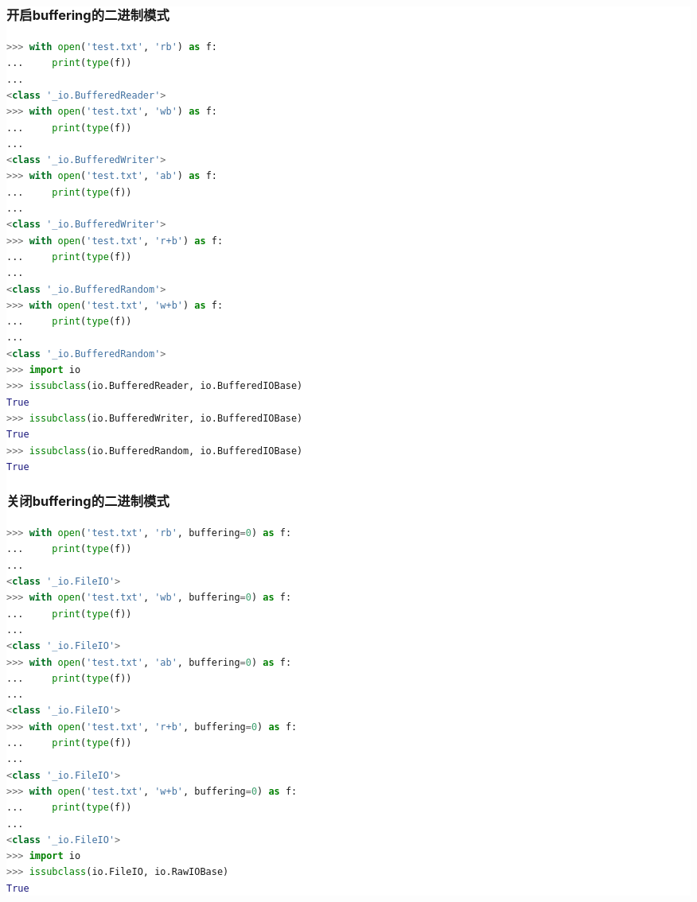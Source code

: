 ### 开启buffering的二进制模式
```python
>>> with open('test.txt', 'rb') as f:
...     print(type(f))
...
<class '_io.BufferedReader'>
>>> with open('test.txt', 'wb') as f:
...     print(type(f))
...
<class '_io.BufferedWriter'>
>>> with open('test.txt', 'ab') as f:
...     print(type(f))
...
<class '_io.BufferedWriter'>
>>> with open('test.txt', 'r+b') as f:
...     print(type(f))
...
<class '_io.BufferedRandom'>
>>> with open('test.txt', 'w+b') as f:
...     print(type(f))
...
<class '_io.BufferedRandom'>
>>> import io
>>> issubclass(io.BufferedReader, io.BufferedIOBase)
True
>>> issubclass(io.BufferedWriter, io.BufferedIOBase)
True
>>> issubclass(io.BufferedRandom, io.BufferedIOBase)
True
```

### 关闭buffering的二进制模式
```python
>>> with open('test.txt', 'rb', buffering=0) as f:
...     print(type(f))
...
<class '_io.FileIO'>
>>> with open('test.txt', 'wb', buffering=0) as f:
...     print(type(f))
...
<class '_io.FileIO'>
>>> with open('test.txt', 'ab', buffering=0) as f:
...     print(type(f))
...
<class '_io.FileIO'>
>>> with open('test.txt', 'r+b', buffering=0) as f:
...     print(type(f))
...
<class '_io.FileIO'>
>>> with open('test.txt', 'w+b', buffering=0) as f:
...     print(type(f))
...
<class '_io.FileIO'>
>>> import io
>>> issubclass(io.FileIO, io.RawIOBase)
True
```
